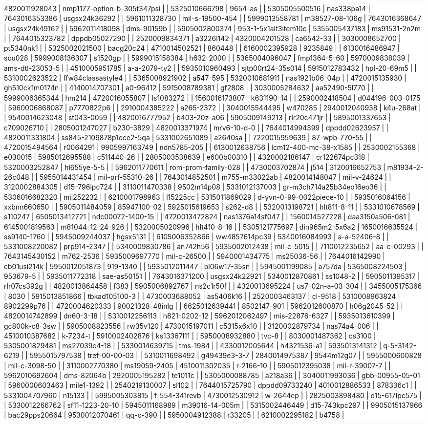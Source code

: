 4820011928043 | nmp1177-option-b-305t347psi |  | 5325010666798 | 9654-as |  | 5305005500516 | nas338pa14 | 
7643016353386 | usgsx24k36292 |  | 5961011328730 | mil-s-19500-454 |  | 5999013558781 | m38527-08-106g | 
7643016368647 | usgsx24k49162 |  | 5962011418098 | dms-90159b |  | 5905002800374 | 953-1-5x1alt3item10c | 
5355005437183 | ms91531-2n2m |  | 7644015323782 | dppdb05027290 |  | 2520009834371 | a3226l142 | 
4320004201528 | ca6542-33 |  | 3030008652700 | pt5340nk1 |  | 5325002021500 | bacg20c24 | 
4710014502521 | 860448 |  | 6160002395928 | 9235849 |  | 6130016486947 | scu028 | 
5999008136307 | s1520gp |  | 5999015158384 | h632-2000 |  | 5365004096047 | fmp1364-5-60 | 
5970009838039 | ams-dtl-23053-5 |  | 4510005951785 | a-a-2079-ty2 |  | 5935010960493 | sjtp00rt24-35s014 | 
5915012783432 | hpl-20-69m5 |  | 5310002623522 | ffw84classastyle4 |  | 5365008921902 | a547-595 | 
5320010681911 | nas1921b06-04p |  | 4720015135930 | gh510ck1m0174n |  | 4140014707301 | a0-96412 | 
5915008789381 | gf2808 |  | 3030005284632 | aa52490-5l770 |  | 5999006365344 | hm214 | 
4720016055807 | ls1083272 |  | 1560016173807 | k631190-14 |  | 2590002418504 | d044196-003-0175 | 
5960006868087 | p7770822p6 |  | 2910004385222 | a265-2372 |  | 3040015544495 | w470285 | 
2940012040938 | k4u-268at |  | 9540014623048 | st043-0059 |  | 4820016777952 | b403-20z-a06 | 
5905009149213 | rlr20c471jr |  | 5895001337653 | c709026710 |  | 2805001247027 | b230-3829 | 
4820013371974 | mrv6-10-d-0 |  | 7644014994399 | dppdd02623957 |  | 4820011331804 | ss845-2109878p1ece2-5qa | 
5331002651089 | a2640sa |  | 7220015959639 | 87-wpb-770-55 |  | 4720015494564 | r0064291 | 
9905997163749 | ndn5785-205 |  | 6130012638756 | lcm12-400-mc-38-x1585 |  | 2530002155368 | e030015 | 
5985012695588 | c511440-26 |  | 2805003538639 | e600b00310 |  | 4320002186147 | cr122674pc318 | 
5320003252847 | hl655ye-5-5 |  | 5962011770611 | rom-prom-family-028 |  | 4730003702874 | j514 | 
3120016652753 | m81934-2-26c048 |  | 5955014431454 | mil-prf-55310-26 |  | 7643014852501 | m755-m33022ab | 
4820014148047 | mil-v-24624 |  | 3120002884305 | d15-796ipc724 |  | 3110011470338 | 9502m14p08 | 
5331012137003 | gr-m3ch714a25b34eo16eo36 |  | 5306016682320 | mil252232 |  | 6210001798963 | l15225cc | 
5315011869029 | d-yvn-0-99-0022piece-10 |  | 5935016064156 | xxbnn660650 |  | 5905011484059 | 85947100-02 | 
5925015619653 | s262-d8 |  | 5320013198721 | hlt811-8-11 |  | 5331010678569 | s110247 | 
6505013412721 | ndc00072-1400-15 |  | 4720013472824 | nas1376a14sf047 |  | 1560014527228 | daa3150a506-081 | 
6145001819563 | m81044-12-24-926 |  | 5320005020996 | hlt410-8-16 |  | 5305121775697 | din965m2-5x6a2 | 
1650016635524 | ss9140-1760 |  | 5945009244037 | hgsx5131 |  | 6105006352866 | ww4857614pc39 | 
5340016084993 | a-a-52406-8 |  | 5331008220082 | prp914-2347 |  | 5340009830786 | an742h56 | 
5935002012438 | mil-c-5015 |  | 7110012235652 | aa-c-00293 |  | 7643145430152 | m762-2536 | 
5935009697770 | mil-c-26500 |  | 5940001434775 | ms25036-56 |  | 7644016142990 | cb01usi214k | 
5950012051873 | 919-1340 |  | 5935012011447 | bl06w17-35sn |  | 5945001199085 | a757da | 
5365008224503 | 953679-5 |  | 5935011772318 | sae-as50151 |  | 7643016371200 | usgsx24k22921 | 
5340012870861 | ss1048-2 |  | 5905011395317 | rlr07cs392g |  | 4820013864458 | f383 | 
5905006892767 | ns2c1r50f |  | 4320013695224 | us7-02n-a-03-304 |  | 3455005175366 | 8030 | 
5915013851866 | tbkad105100-3 |  | 4730003688052 | as5406k16 |  | 2520003463137 | cl-9518 | 
5310008963824 | 8902299p76 |  | 4720004620333 | 90021328-48inlg |  | 6625012639441 | 8502147-901 | 
5962012600870 | h06g2045-52 |  | 4820014742899 | dn60-3-18 |  | 5310012256113 | h821-0202-12 | 
5962012062497 | mis-22876-6327 |  | 5935013610399 | gc800k-c8-3sw |  | 5905008823556 | rw35v120 | 
4730015197011 | c5315x6x10 |  | 3120002879734 | nas74a4-006 |  | 4510010387682 | k-7234-t | 
5910002402876 | ks13367l11 |  | 5950008932880 | tvc-8 |  | 8030001487362 | cs3100 | 
5305001829481 | ms27039c4-18 |  | 5330014639715 | tms-1984 |  | 4330012005644 | h4321536-a1 | 
5935013141312 | q-5-3142-6219 |  | 5955015797538 | tref-00-00-03 |  | 5310011698492 | g49439e3-3-7 | 
2840014975387 | 9544m12g07 |  | 5955000600828 | mil-c-3098-50 |  | 3110002770380 | ms19059-2405 | 
4510011302035 | r-2166-10 |  | 5905012395038 | mil-r-39007-7 |  | 5962010692604 | dms-82064b | 
2920005195282 | te1011c |  | 5305000088785 | a218a36 |  | 3040011993036 | gbb-00955-05-01 | 
5960000603463 | mile1-1392 |  | 2540219130007 | sl102 |  | 7644015725790 | dppdd09733240 | 
4010012886533 | 878336c1 |  | 5331004707960 | n15133 |  | 5995005303815 | f-554-341revb | 
4730012530912 | w-2644cp |  | 2825003898480 | d15-617lpc575 |  | 5330012266762 | sf11-1223-20-10 | 
5945011168989 | m39016-14-005m |  | 5315002446449 | d15-743kpc297 |  | 9905015137966 | bac29pps20664 | 
9530012070461 | qq-c-390 |  | 5950004912388 | r33205 |  | 6210002295182 | b4758 | 